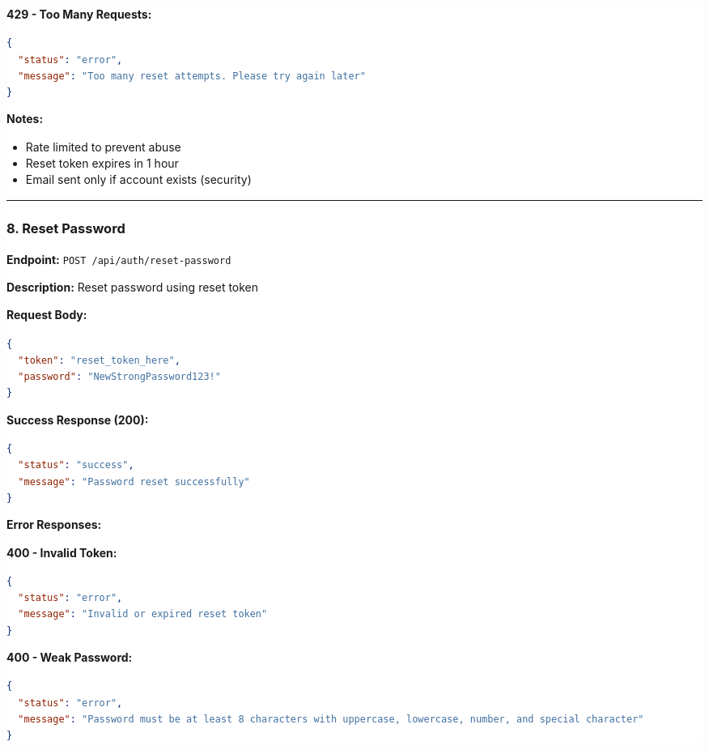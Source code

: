 **429 - Too Many Requests:**

```json
{
  "status": "error",
  "message": "Too many reset attempts. Please try again later"
}
```

**Notes:**

- Rate limited to prevent abuse
- Reset token expires in 1 hour
- Email sent only if account exists (security)

---

### 8. Reset Password

**Endpoint:** `POST /api/auth/reset-password`

**Description:** Reset password using reset token

**Request Body:**

```json
{
  "token": "reset_token_here",
  "password": "NewStrongPassword123!"
}
```

**Success Response (200):**

```json
{
  "status": "success",
  "message": "Password reset successfully"
}
```

**Error Responses:**

**400 - Invalid Token:**

```json
{
  "status": "error",
  "message": "Invalid or expired reset token"
}
```

**400 - Weak Password:**

```json
{
  "status": "error",
  "message": "Password must be at least 8 characters with uppercase, lowercase, number, and special character"
}
```
